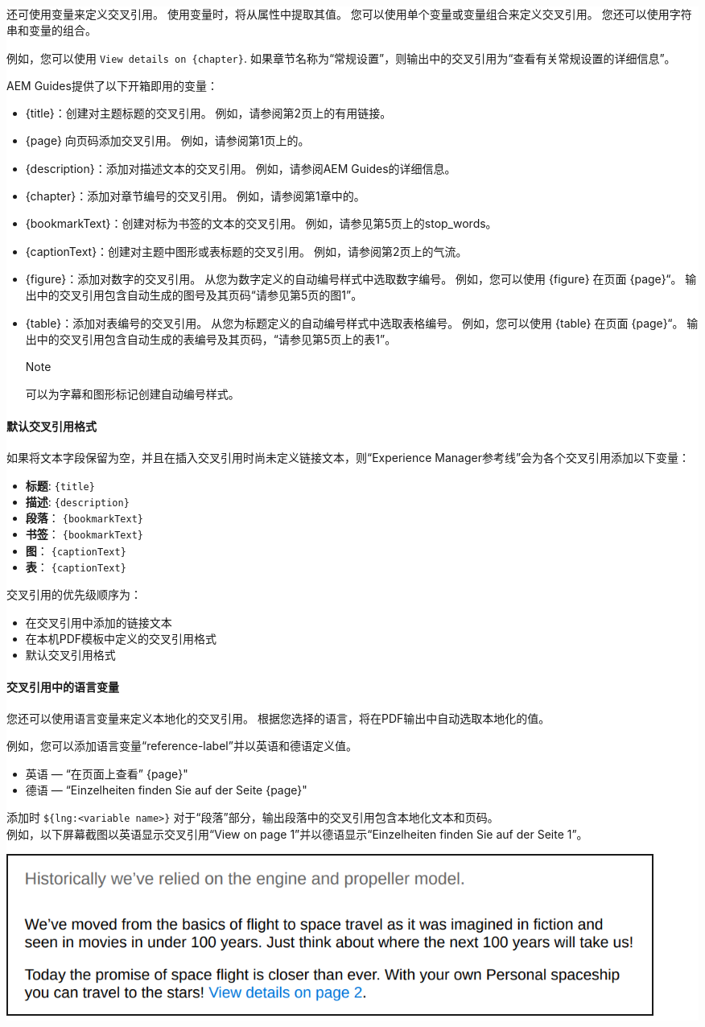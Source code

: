 还可使用变量来定义交叉引用。  使用变量时，将从属性中提取其值。 您可以使用单个变量或变量组合来定义交叉引用。 您还可以使用字符串和变量的组合。

例如，您可以使用 `View details on {chapter}`. 如果章节名称为“常规设置”，则输出中的交叉引用为“查看有关常规设置的详细信息”。

AEM Guides提供了以下开箱即用的变量：

* {title}：创建对主题标题的交叉引用。 例如，请参阅第2页上的有用链接。
* {page} 向页码添加交叉引用。 例如，请参阅第1页上的。
* {description}：添加对描述文本的交叉引用。 例如，请参阅AEM Guides的详细信息。
* {chapter}：添加对章节编号的交叉引用。 例如，请参阅第1章中的。
* {bookmarkText}：创建对标为书签的文本的交叉引用。 例如，请参见第5页上的stop_words。
* {captionText}：创建对主题中图形或表标题的交叉引用。 例如，请参阅第2页上的气流。
* {figure}：添加对数字的交叉引用。 从您为数字定义的自动编号样式中选取数字编号。  例如，您可以使用 {figure} 在页面 {page}“。 输出中的交叉引用包含自动生成的图号及其页码“请参见第5页的图1”。
* {table}：添加对表编号的交叉引用。 从您为标题定义的自动编号样式中选取表格编号。 例如，您可以使用 {table} 在页面 {page}“。 输出中的交叉引用包含自动生成的表编号及其页码，“请参见第5页上的表1”。



  >[!NOTE]
  >
  >可以为字幕和图形标记创建自动编号样式。

#### 默认交叉引用格式

如果将文本字段保留为空，并且在插入交叉引用时尚未定义链接文本，则“Experience Manager参考线”会为各个交叉引用添加以下变量：

* **标题**: `{title}`
* **描述**: `{description}`
* **段落**： `{bookmarkText}`
* **书签**： `{bookmarkText}`
* **图**： `{captionText}`
* **表**： `{captionText}`

交叉引用的优先级顺序为：
* 在交叉引用中添加的链接文本
* 在本机PDF模板中定义的交叉引用格式
* 默认交叉引用格式


#### 交叉引用中的语言变量

您还可以使用语言变量来定义本地化的交叉引用。 根据您选择的语言，将在PDF输出中自动选取本地化的值。

例如，您可以添加语言变量“reference-label”并以英语和德语定义值。

* 英语 — “在页面上查看” {page}&quot;
* 德语 — “Einzelheiten finden Sie auf der Seite {page}&quot;


添加时 `${lng:<variable name>}` 对于“段落”部分，输出段落中的交叉引用包含本地化文本和页码。\
例如，以下屏幕截图以英语显示交叉引用“View on page 1”并以德语显示“Einzelheiten finden Sie auf der Seite 1”。

<img src="./assets/english-output-corss-reference.png" alt="在普拉赫语中交叉引用的英语输出" width ="800" border="2px">
